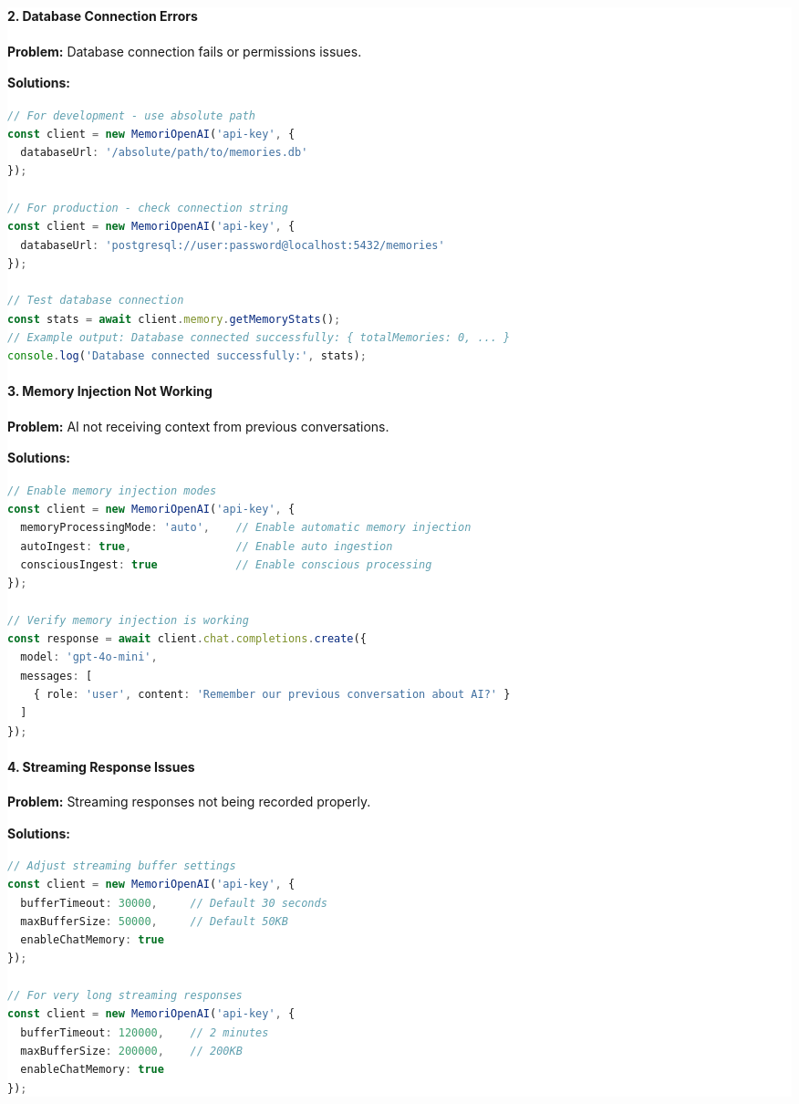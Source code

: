 #### 2. Database Connection Errors

**Problem:** Database connection fails or permissions issues.

**Solutions:**
```typescript
// For development - use absolute path
const client = new MemoriOpenAI('api-key', {
  databaseUrl: '/absolute/path/to/memories.db'
});

// For production - check connection string
const client = new MemoriOpenAI('api-key', {
  databaseUrl: 'postgresql://user:password@localhost:5432/memories'
});

// Test database connection
const stats = await client.memory.getMemoryStats();
// Example output: Database connected successfully: { totalMemories: 0, ... }
console.log('Database connected successfully:', stats);
```

#### 3. Memory Injection Not Working

**Problem:** AI not receiving context from previous conversations.

**Solutions:**
```typescript
// Enable memory injection modes
const client = new MemoriOpenAI('api-key', {
  memoryProcessingMode: 'auto',    // Enable automatic memory injection
  autoIngest: true,                // Enable auto ingestion
  consciousIngest: true            // Enable conscious processing
});

// Verify memory injection is working
const response = await client.chat.completions.create({
  model: 'gpt-4o-mini',
  messages: [
    { role: 'user', content: 'Remember our previous conversation about AI?' }
  ]
});
```

#### 4. Streaming Response Issues

**Problem:** Streaming responses not being recorded properly.

**Solutions:**
```typescript
// Adjust streaming buffer settings
const client = new MemoriOpenAI('api-key', {
  bufferTimeout: 30000,     // Default 30 seconds
  maxBufferSize: 50000,     // Default 50KB
  enableChatMemory: true
});

// For very long streaming responses
const client = new MemoriOpenAI('api-key', {
  bufferTimeout: 120000,    // 2 minutes
  maxBufferSize: 200000,    // 200KB
  enableChatMemory: true
});
```
